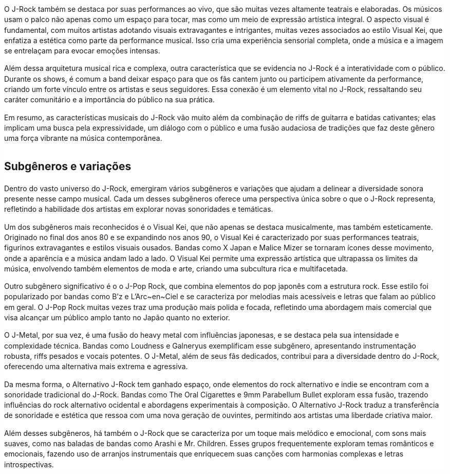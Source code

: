 O J-Rock também se destaca por suas performances ao vivo, que são muitas vezes altamente teatrais e elaboradas. Os músicos usam o palco não apenas como um espaço para tocar, mas como um meio de expressão artística integral. O aspecto visual é fundamental, com muitos artistas adotando visuais extravagantes e intrigantes, muitas vezes associados ao estilo Visual Kei, que enfatiza a estética como parte da performance musical. Isso cria uma experiência sensorial completa, onde a música e a imagem se entrelaçam para evocar emoções intensas.

Além dessa arquitetura musical rica e complexa, outra característica que se evidencia no J-Rock é a interatividade com o público. Durante os shows, é comum a band deixar espaço para que os fãs cantem junto ou participem ativamente da performance, criando um forte vínculo entre os artistas e seus seguidores. Essa conexão é um elemento vital no J-Rock, ressaltando seu caráter comunitário e a importância do público na sua prática.

Em resumo, as características musicais do J-Rock vão muito além da combinação de riffs de guitarra e batidas cativantes; elas implicam uma busca pela expressividade, um diálogo com o público e uma fusão audaciosa de tradições que faz deste gênero uma força vibrante na música contemporânea.


## Subgêneros e variações


Dentro do vasto universo do J-Rock, emergiram vários subgêneros e variações que ajudam a delinear a diversidade sonora presente nesse campo musical. Cada um desses subgêneros oferece uma perspectiva única sobre o que o J-Rock representa, refletindo a habilidade dos artistas em explorar novas sonoridades e temáticas.

Um dos subgêneros mais reconhecidos é o Visual Kei, que não apenas se destaca musicalmente, mas também esteticamente. Originado no final dos anos 80 e se expandindo nos anos 90, o Visual Kei é caracterizado por suas performances teatrais, figurinos extravagantes e estilos visuais ousados. Bandas como X Japan e Malice Mizer se tornaram ícones desse movimento, onde a aparência e a música andam lado a lado. O Visual Kei permite uma expressão artística que ultrapassa os limites da música, envolvendo também elementos de moda e arte, criando uma subcultura rica e multifacetada.

Outro subgênero significativo é o o J-Pop Rock, que combina elementos do pop japonês com a estrutura rock. Esse estilo foi popularizado por bandas como B’z e L’Arc~en~Ciel e se caracteriza por melodias mais acessíveis e letras que falam ao público em geral. O J-Pop Rock muitas vezes traz uma produção mais polida e focada, refletindo uma abordagem mais comercial que visa alcançar um público amplo tanto no Japão quanto no exterior.

O J-Metal, por sua vez, é uma fusão do heavy metal com influências japonesas, e se destaca pela sua intensidade e complexidade técnica. Bandas como Loudness e Galneryus exemplificam esse subgênero, apresentando instrumentação robusta, riffs pesados e vocais potentes. O J-Metal, além de seus fãs dedicados, contribui para a diversidade dentro do J-Rock, oferecendo uma alternativa mais extrema e agressiva.

Da mesma forma, o Alternativo J-Rock tem ganhado espaço, onde elementos do rock alternativo e indie se encontram com a sonoridade tradicional do J-Rock. Bandas como The Oral Cigarettes e 9mm Parabellum Bullet exploram essa fusão, trazendo influências do rock alternativo ocidental e abordagens experimentais à composição. O Alternativo J-Rock traduz a transferência de sonoridade e estética que ressoa com uma nova geração de ouvintes, permitindo aos artistas uma liberdade criativa maior.

Além desses subgêneros, há também o J-Rock que se caracteriza por um toque mais melódico e emocional, com sons mais suaves, como nas baladas de bandas como Arashi e Mr. Children. Esses grupos frequentemente exploram temas românticos e emocionais, fazendo uso de arranjos instrumentais que enriquecem suas canções com harmonias complexas e letras introspectivas.
